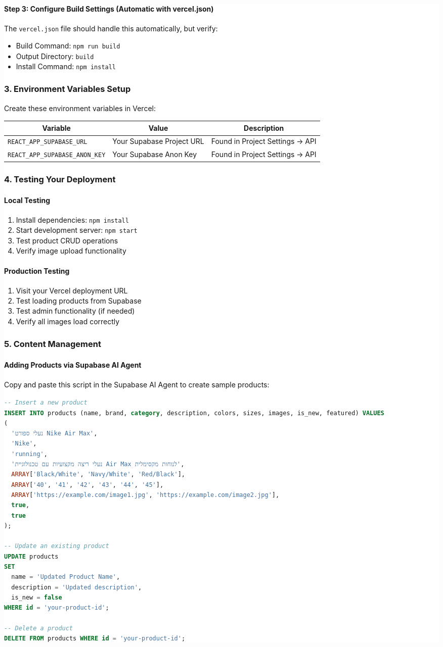 #### Step 3: Configure Build Settings (Automatic with vercel.json)
The `vercel.json` file should handle this automatically, but verify:
- Build Command: `npm run build`
- Output Directory: `build`
- Install Command: `npm install`

### 3. Environment Variables Setup

Create these environment variables in Vercel:

| Variable | Value | Description |
|----------|-------|-------------|
| `REACT_APP_SUPABASE_URL` | Your Supabase Project URL | Found in Project Settings → API |
| `REACT_APP_SUPABASE_ANON_KEY` | Your Supabase Anon Key | Found in Project Settings → API |

### 4. Testing Your Deployment

#### Local Testing
1. Install dependencies: `npm install`
2. Start development server: `npm start`
3. Test product CRUD operations
4. Verify image upload functionality

#### Production Testing
1. Visit your Vercel deployment URL
2. Test loading products from Supabase
3. Test admin functionality (if needed)
4. Verify all images load correctly

### 5. Content Management

#### Adding Products via Supabase AI Agent

Copy and paste this script in the Supabase AI Agent to create sample products:

```sql
-- Insert a new product
INSERT INTO products (name, brand, category, description, colors, sizes, images, is_new, featured) VALUES
(
  'נעלי ספורט Nike Air Max',
  'Nike',
  'running',
  'נעלי ריצה מקצועיות עם טכנולוגיית Air Max לנוחות מקסימלית',
  ARRAY['Black/White', 'Navy/White', 'Red/Black'],
  ARRAY['40', '41', '42', '43', '44', '45'],
  ARRAY['https://example.com/image1.jpg', 'https://example.com/image2.jpg'],
  true,
  true
);

-- Update an existing product
UPDATE products 
SET 
  name = 'Updated Product Name',
  description = 'Updated description',
  is_new = false
WHERE id = 'your-product-id';

-- Delete a product
DELETE FROM products WHERE id = 'your-product-id';

```